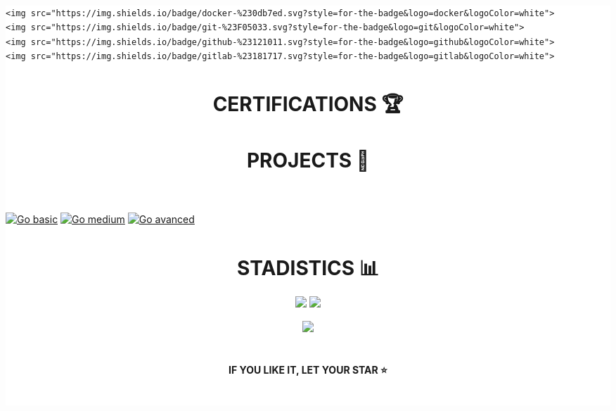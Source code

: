     <img src="https://img.shields.io/badge/docker-%230db7ed.svg?style=for-the-badge&logo=docker&logoColor=white">
    <img src="https://img.shields.io/badge/git-%23F05033.svg?style=for-the-badge&logo=git&logoColor=white">
    <img src="https://img.shields.io/badge/github-%23121011.svg?style=for-the-badge&logo=github&logoColor=white">
    <img src="https://img.shields.io/badge/gitlab-%23181717.svg?style=for-the-badge&logo=gitlab&logoColor=white">
</p>
<h1 align="center">CERTIFICATIONS 🏆</h1>
    
<h1 align="center">PROJECTS 📌</h1>
<br>

[![Go basic ](https://github-readme-stats.vercel.app/api/pin/?username=dyden&repo=go-basic&show_owner=true)](https://github.com/dyden/go-basic)
[![Go medium ](https://github-readme-stats.vercel.app/api/pin/?username=dyden&repo=go-medium&show_owner=true)](https://github.com/dyden/go-medium)
[![Go avanced ](https://github-readme-stats.vercel.app/api/pin/?username=dyden&repo=go-avanced&show_owner=true)](https://github.com/dyden/go-avanced)
<br>
<h1 align="center">STADISTICS 📊</h1>
<p align = "center">
    <img src = "https://github-readme-stats.vercel.app/api/top-langs/?username=dyden&theme=radical">
    <img src="https://github-readme-streak-stats.herokuapp.com/?user=dyden&show_icons=true&locale=en&layout=compact&theme=radical" />
</p>
<p align ="center">
    <img src="https://activity-graph.herokuapp.com/graph?username=dyden&theme=redical">
</p> 
<h1></h1>
<h4 align="center">IF YOU LIKE IT, LET YOUR STAR ⭐</h4>
<br>
